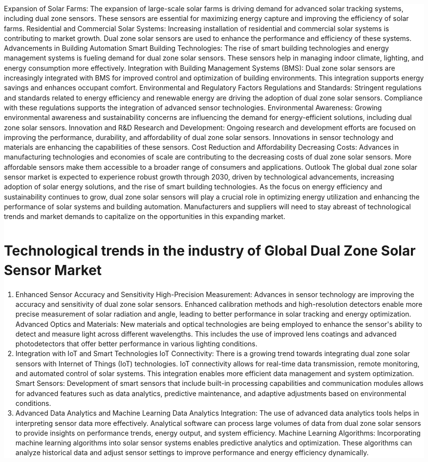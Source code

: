 Expansion of Solar Farms: The expansion of large-scale solar farms is driving demand for advanced solar tracking systems, including dual zone sensors. These sensors are essential for maximizing energy capture and improving the efficiency of solar farms.
Residential and Commercial Solar Systems: Increasing installation of residential and commercial solar systems is contributing to market growth. Dual zone solar sensors are used to enhance the performance and efficiency of these systems.
Advancements in Building Automation
Smart Building Technologies: The rise of smart building technologies and energy management systems is fueling demand for dual zone solar sensors. These sensors help in managing indoor climate, lighting, and energy consumption more effectively.
Integration with Building Management Systems (BMS): Dual zone solar sensors are increasingly integrated with BMS for improved control and optimization of building environments. This integration supports energy savings and enhances occupant comfort.
Environmental and Regulatory Factors
Regulations and Standards: Stringent regulations and standards related to energy efficiency and renewable energy are driving the adoption of dual zone solar sensors. Compliance with these regulations supports the integration of advanced sensor technologies.
Environmental Awareness: Growing environmental awareness and sustainability concerns are influencing the demand for energy-efficient solutions, including dual zone solar sensors.
Innovation and R&D
Research and Development: Ongoing research and development efforts are focused on improving the performance, durability, and affordability of dual zone solar sensors. Innovations in sensor technology and materials are enhancing the capabilities of these sensors.
Cost Reduction and Affordability
Decreasing Costs: Advances in manufacturing technologies and economies of scale are contributing to the decreasing costs of dual zone solar sensors. More affordable sensors make them accessible to a broader range of consumers and applications.
Outlook
The global dual zone solar sensor market is expected to experience robust growth through 2030, driven by technological advancements, increasing adoption of solar energy solutions, and the rise of smart building technologies. As the focus on energy efficiency and sustainability continues to grow, dual zone solar sensors will play a crucial role in optimizing energy utilization and enhancing the performance of solar systems and building automation. Manufacturers and suppliers will need to stay abreast of technological trends and market demands to capitalize on the opportunities in this expanding market.

# Technological trends in the industry of Global Dual Zone Solar Sensor Market
1. Enhanced Sensor Accuracy and Sensitivity
High-Precision Measurement: Advances in sensor technology are improving the accuracy and sensitivity of dual zone solar sensors. Enhanced calibration methods and high-resolution detectors enable more precise measurement of solar radiation and angle, leading to better performance in solar tracking and energy optimization.
Advanced Optics and Materials: New materials and optical technologies are being employed to enhance the sensor's ability to detect and measure light across different wavelengths. This includes the use of improved lens coatings and advanced photodetectors that offer better performance in various lighting conditions.
2. Integration with IoT and Smart Technologies
IoT Connectivity: There is a growing trend towards integrating dual zone solar sensors with Internet of Things (IoT) technologies. IoT connectivity allows for real-time data transmission, remote monitoring, and automated control of solar systems. This integration enables more efficient data management and system optimization.
Smart Sensors: Development of smart sensors that include built-in processing capabilities and communication modules allows for advanced features such as data analytics, predictive maintenance, and adaptive adjustments based on environmental conditions.
3. Advanced Data Analytics and Machine Learning
Data Analytics Integration: The use of advanced data analytics tools helps in interpreting sensor data more effectively. Analytical software can process large volumes of data from dual zone solar sensors to provide insights on performance trends, energy output, and system efficiency.
Machine Learning Algorithms: Incorporating machine learning algorithms into solar sensor systems enables predictive analytics and optimization. These algorithms can analyze historical data and adjust sensor settings to improve performance and energy efficiency dynamically.